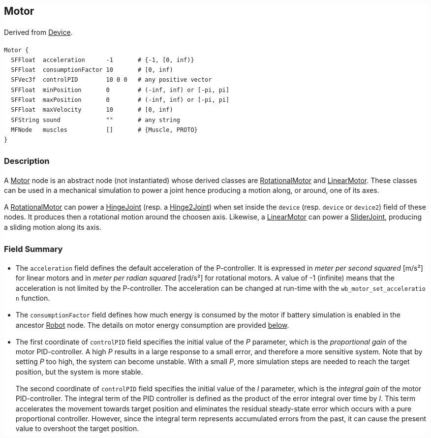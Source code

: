 ## Motor

Derived from [Device](device.md).

```
Motor {
  SFFloat  acceleration      -1       # {-1, [0, inf)}
  SFFloat  consumptionFactor 10       # [0, inf)
  SFVec3f  controlPID        10 0 0   # any positive vector
  SFFloat  minPosition       0        # (-inf, inf) or [-pi, pi]
  SFFloat  maxPosition       0        # (-inf, inf) or [-pi, pi]
  SFFloat  maxVelocity       10       # [0, inf)
  SFString sound             ""       # any string
  MFNode   muscles           []       # {Muscle, PROTO}
}
```

### Description

A [Motor](#motor) node is an abstract node (not instantiated) whose derived classes are [RotationalMotor](rotationalmotor.md) and [LinearMotor](linearmotor.md).
These classes can be used in a mechanical simulation to power a joint hence producing a motion along, or around, one of its axes.

A [RotationalMotor](rotationalmotor.md) can power a [HingeJoint](hingejoint.md) (resp. a [Hinge2Joint](hinge2joint.md)) when set inside the `device` (resp. `device` or `device2`) field of these nodes.
It produces then a rotational motion around the choosen axis.
Likewise, a [LinearMotor](linearmotor.md) can power a [SliderJoint](hingejoint.md), producing a sliding motion along its axis.

### Field Summary

- The `acceleration` field defines the default acceleration of the P-controller.
It is expressed in *meter per second squared* [m/s²] for linear motors and in *meter per radian squared* [rad/s²] for rotational motors.
A value of -1 (infinite) means that the acceleration is not limited by the P-controller.
The acceleration can be changed at run-time with the `wb_motor_set_acceleration` function.

- The `consumptionFactor` field defines how much energy is consumed by the motor if battery simulation is enabled in the ancestor [Robot](robot.md) node.
The details on motor energy consumption are provided [below](#energy-consumption).

- The first coordinate of `controlPID` field specifies the initial value of the *P* parameter, which is the *proportional gain* of the motor PID-controller.
A high *P* results in a large response to a small error, and therefore a more sensitive system.
Note that by setting *P* too high, the system can become unstable.
With a small *P*, more simulation steps are needed to reach the target position, but the system is more stable.

    The second coordinate of `controlPID` field specifies the initial value of the
    *I* parameter, which is the *integral gain* of the motor PID-controller. The
    integral term of the PID controller is defined as the product of the error
    integral over time by *I*. This term accelerates the movement towards target
    position and eliminates the residual steady-state error which occurs with a pure
    proportional controller. However, since the integral term represents accumulated
    errors from the past, it can cause the present value to overshoot the target
    position.

